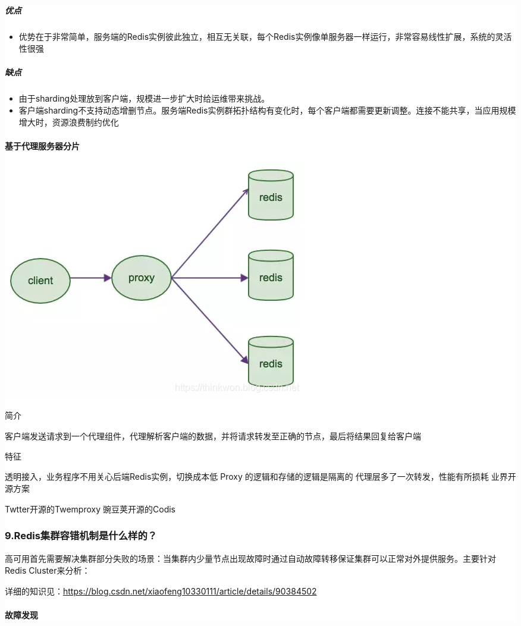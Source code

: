 ##### 优点

* 优势在于非常简单，服务端的Redis实例彼此独立，相互无关联，每个Redis实例像单服务器一样运行，非常容易线性扩展，系统的灵活性很强

##### 缺点

* 由于sharding处理放到客户端，规模进一步扩大时给运维带来挑战。
* 客户端sharding不支持动态增删节点。服务端Redis实例群拓扑结构有变化时，每个客户端都需要更新调整。连接不能共享，当应用规模增大时，资源浪费制约优化

#### 基于代理服务器分片

![img](3.redis.assets/watermark,type_ZmFuZ3poZW5naGVpdGk,shadow_10,text_aHR0cHM6Ly90aGlua3dvbi5ibG9nLmNzZG4ubmV0,size_16,color_FFFFFF,t_70.jpeg)

简介

客户端发送请求到一个代理组件，代理解析客户端的数据，并将请求转发至正确的节点，最后将结果回复给客户端

特征

透明接入，业务程序不用关心后端Redis实例，切换成本低
Proxy 的逻辑和存储的逻辑是隔离的
代理层多了一次转发，性能有所损耗
业界开源方案

Twtter开源的Twemproxy
豌豆荚开源的Codis

### 9.Redis集群容错机制是什么样的？

高可用首先需要解决集群部分失败的场景：当集群内少量节点出现故障时通过自动故障转移保证集群可以正常对外提供服务。主要针对Redis Cluster来分析：

详细的知识见：https://blog.csdn.net/xiaofeng10330111/article/details/90384502

#### 故障发现
